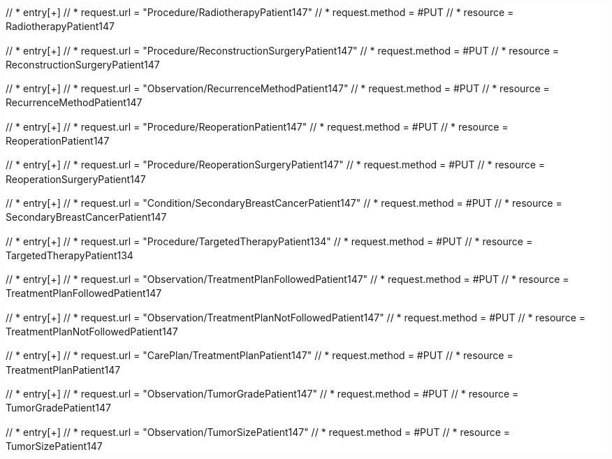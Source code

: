 // * entry[+]
//   * request.url = "Procedure/RadiotherapyPatient147"
//   * request.method = #PUT
//   * resource = RadiotherapyPatient147

// * entry[+]
//   * request.url = "Procedure/ReconstructionSurgeryPatient147"
//   * request.method = #PUT
//   * resource = ReconstructionSurgeryPatient147

// * entry[+]
//   * request.url = "Observation/RecurrenceMethodPatient147"
//   * request.method = #PUT
//   * resource = RecurrenceMethodPatient147

// * entry[+]
//   * request.url = "Procedure/ReoperationPatient147"
//   * request.method = #PUT
//   * resource = ReoperationPatient147

// * entry[+]
//   * request.url = "Procedure/ReoperationSurgeryPatient147"
//   * request.method = #PUT
//   * resource = ReoperationSurgeryPatient147

// * entry[+]
//   * request.url = "Condition/SecondaryBreastCancerPatient147"
//   * request.method = #PUT
//   * resource = SecondaryBreastCancerPatient147

// * entry[+]
//   * request.url = "Procedure/TargetedTherapyPatient134"
//   * request.method = #PUT
//   * resource = TargetedTherapyPatient134

// * entry[+]
//   * request.url = "Observation/TreatmentPlanFollowedPatient147"
//   * request.method = #PUT
//   * resource = TreatmentPlanFollowedPatient147

// * entry[+]
//   * request.url = "Observation/TreatmentPlanNotFollowedPatient147"
//   * request.method = #PUT
//   * resource = TreatmentPlanNotFollowedPatient147

// * entry[+]
//   * request.url = "CarePlan/TreatmentPlanPatient147"
//   * request.method = #PUT
//   * resource = TreatmentPlanPatient147

// * entry[+]
//   * request.url = "Observation/TumorGradePatient147"
//   * request.method = #PUT
//   * resource = TumorGradePatient147

// * entry[+]
//   * request.url = "Observation/TumorSizePatient147"
//   * request.method = #PUT
//   * resource = TumorSizePatient147


[AnnualClinicalResponse]: Questionnaire-ClinicalResponseAnnualUpdate.html
[AxillaryClearance]: StructureDefinition-axillary-clearance.html
[AxillaSurgery]: StructureDefinition-axilla-surgery.html
[AxillaSurgeryVS]: ValueSet-AxillaSurgeryVS.html
[BestSupportiveCare]: StructureDefinition-best-supportive-care.html
[BodyHeight]: StructureDefinition-ichom-body-height.html
[BodyWeight]: StructureDefinition-ichom-body-weight.html
[BodyWeightVS]: ValueSet-BodyWeightVS.html
[BreastCancerPatient]: StructureDefinition-patient.html
[BreastCancerStageGroup]: StructureDefinition-breast-cancer-stage-group.html
[BreastCancerSurgery]: StructureDefinition-breast-cancer-surgery.html
[SatisfactionResponseCodeSystem]: CodeSystem-SatisfactionResponseCodeSystem.html
[SatisfactionResponseVS]: ValueSet-SatisfactionResponseVS.html
[BreastSurgeryTypesCodeSystem]: CodeSystem-BreastSurgeryTypesCodeSystem.html
[BreastSurgeryTypeVS]: ValueSet-BreastSurgeryTypeVS.html
[Chemotherapy]: StructureDefinition-chemotherapy.html
[ChemoTherapyTypeVS]: ValueSet-ChemoTherapyType.html
[ClinicalResponseBaseline]: Questionnaire-ClinicalResponseBaseline.html
[ClinicalResponseSixMonths]: Questionnaire-ClinicalResponseSixMonths.html
[Complication]: StructureDefinition-complication.html
[ComplicationImpactCodeSystem]: CodeSystem-ComplicationImpactCodeSystem.html
[ComplicationImpactVS]: ValueSet-ComplicationImpactVS.html
[ComplicationTypeCodeSystem]: CodeSystem-ComplicationTypeCodeSystem.html
[ComplicationTypeVS]: ValueSet-ComplicationTypeVS.html
[DeathAttributableBC]: StructureDefinition-death-attr-bc.html
[EducationLevel]: StructureDefinition-EducationLevel.html
[EducationLevelVS]: ValueSet-EducationLevelVS.html
[EndopredictonScore]: StructureDefinition-endopredicton-score.html
[AgreementResponseCodeSystem]: CodeSystem-AgreementResponseCodeSystem.html
[AgreementResponseVS]: ValueSet-AgreementResponseVS.html
[ERStatus]: StructureDefinition-er-status.html
[EstrogenStatusVS]: ValueSet-EstrogenStatusVS.html
[Ethnicity]: StructureDefinition-Ethnicity.html
[GermlineMutation]: StructureDefinition-germline-mutation.html
[GermlineMutationVS]: ValueSet-GermlineMutationVS.html
[GradingVS]: ValueSet-GradingVS.html
[HER2ReceptorStatusVS]: ValueSet-HER2ReceptorStatusVS.html
[HERStatus]: StructureDefinition-her-status.html
[HistologicalTypeVS]: ValueSet-HistologicalTypeVS.html
[Histotype]: StructureDefinition-histo-type.html
[Hormonaltherapy]: StructureDefinition-hormonal-therpay.html
[HormonalTherapyTypeVS]: ValueSet-HormonalTherapyTypeVS.html
[Immunotherapy]: StructureDefinition-immunotherapy.html
[ImplantLocationCodeSystem]: CodeSystem-ImplantLocationCodeSystem.html
[ImplantLocationVS]: ValueSet-ImplantLocationVS.html
[InvasionGrade]: StructureDefinition-invasion-grade.html
[LateralityNewCancerVS]: ValueSet-LateralityNewCancerVS.html
[LateralityVS]: ValueSet-LateralityVS.html
[LocationRadiotherapyVS]: ValueSet-LocationRadiotherapyVS.html
[LymphNodesInvolved]: StructureDefinition-lymph-nodes-involved.html
[LymphNodesResected]: StructureDefinition-lymph-nodes-resected.html
[MammaprintScore]: StructureDefinition-mammaprint-score.html
[MenopausalStatus]: StructureDefinition-menopausal-status.html
[MenopausalStatusVS]: ValueSet-MenopausalStatusVS.html
[NoYesUnknownVS]: ValueSet-NoYesUnknownValueSet.html
[OncotypeScore]: StructureDefinition-oncotype-score.html
[PatientReportedBaseline]: Questionnaire-PatientReportedBaseline.html
[PatientReportedFollowUp]: Questionnaire-PatientReportedFollowUp.html
[PatientTreatPrefCodeSystem]: CodeSystem-PatientTreatPrefCodeSystem.html
[PatientTreatPrefVS]: ValueSet-PatientTreatPrefVS.html
[PrimaryBreastCancerCondition]: StructureDefinition-primary-breastcancer.html
[ProgesteroneStatusVS]: ValueSet-ProgesteroneStatusVS.html
[PRStatus]: StructureDefinition-pr-status.html
[Race]: StructureDefinition-Race.html
[Radiotherapy]: StructureDefinition-radiotherapy.html
[RecommendedTreatmentTypeVS]: ValueSet-RecommendedTreatmentTypeVS.html
[ReconstructionSurgery]: StructureDefinition-reconstruction-surgery.html
[ReconstructionTypeCodeSystem]: CodeSystem-ReconstructionTypeCodeSystem.html
[ReconstructionTypeVS]: ValueSet-ReconstructionTypeVS.html
[RecurrenceMethod]: StructureDefinition-recr-method.html
[RecurrenceMethodVS]: ValueSet-RecurrenceMethodVS.html
[RecurrenceMethodCodeSystem]: CodeSystem-RecurrenceMethodCodeSystem.html
[RelationshipStatusVS]: ValueSet-RelationshipStatusVS.html
[ReoperationSurgery]: StructureDefinition-reoperation-surgery.html
[ReoperationTypeVS]: ValueSet-ReoperationTypeVS.html
[SACQPatientComorbidityCodeSystem]: CodeSystem-SACQPatientComorbidityCodeSystem.html
[SACQPatientComorbidityHistory]: ValueSet-SACQPatientComorbidityHistory.html
[SecondaryBreastCancerCondition]: StructureDefinition-secondary-breastcancer.html
[TargetedTherapy]: StructureDefinition-targeted-therapy.html
[TargetedTherapyCodeSystem]: CodeSystem-TargetedTherapyCodeSystem.html
[TargetedTherapyVS]: ValueSet-TargetedTherapyVS.html
[TherapyIntentVS]: ValueSet-TherapyIntentVS.html
[TNMDistantMetastases]: StructureDefinition-tnm-distant-metastases.html
[TNMDistantMetastasesVS]: ValueSet-tnm-distant-metastases-category-vs.html
[TNMPrimaryTumorStage]: StructureDefinition-tnm-primary-tumor-stage.html
[TNMPrimaryTumorVS]: ValueSet-tnm-primary-tumor-category-vs.html
[TNMRegionalNodalStage]: StructureDefinition-tnm-regional-nodes-stage.html
[TNMRegionalNodesVS]: ValueSet-tnm-regional-nodes-category-vs.html
[TNMStageGroup]: StructureDefinition-breast-cancer-stage-group.html
[TNMStageGroupVS]: ValueSet-tnm-stage-group-vs.html
[TreatmentPlan]: StructureDefinition-treatment-plan.html
[TreatmentPlanComplianceCodeSystem]: CodeSystem-TreatmentPlanComplianceCodeSystem.html
[TreatmentPlanComplianceVS]: ValueSet-TreatmentPlanComplianceVS.html
[TreatmentPlanFollowed]: StructureDefinition-treatment-plan-followed.html
[TreatmentPlanFollowedCodeSystem]: CodeSystem-TreatmentPlanFollowedCodeSystem.html
[TreatmentPlanFollowedVS]: ValueSet-TreatmentPlanFollowedVS.html
[TreatmentPlanNotFollowed]: StructureDefinition-treatment-plan-not-followed.html
[TreatmentPlanNotFollowedCodeSystem]: CodeSystem-TreatmentPlanNotFollowedCodeSystem.html
[TreatmentPlanNotFollowedVS]: ValueSet-TreatmentPlanNotFollowedVS.html
[TreatmentTypesCodeSystem]: CodeSystem-TreatmentTypesCodeSystem.html
[TreatmentTypeValueSet]: ValueSet-TreatmentTypeValueSet.html
[TumorGrade]: StructureDefinition-tumor-grade.html
[TumorSize]: StructureDefinition-sizeinvasivetumor.html
[validating profiles and resources]: {{site.data.fhir.path}}validation.html
[Must Support]: {{site.data.fhir.path}}profiling.html#mustsupport
[Data Absent Reason]: {{site.data.fhir.path}}extension-data-absent-reason.html